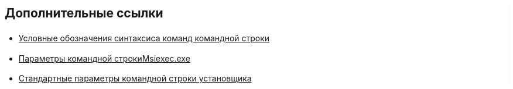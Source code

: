 ## <a name="additional-references"></a>Дополнительные ссылки

- [Условные обозначения синтаксиса команд командной строки](command-line-syntax-key.md)

- [Параметры командной строкиMsiexec.exe](https://docs.microsoft.com/windows/win32/msi/command-line-options)

- [Стандартные параметры командной строки установщика](https://docs.microsoft.com/windows/win32/msi/standard-installer-command-line-options)
